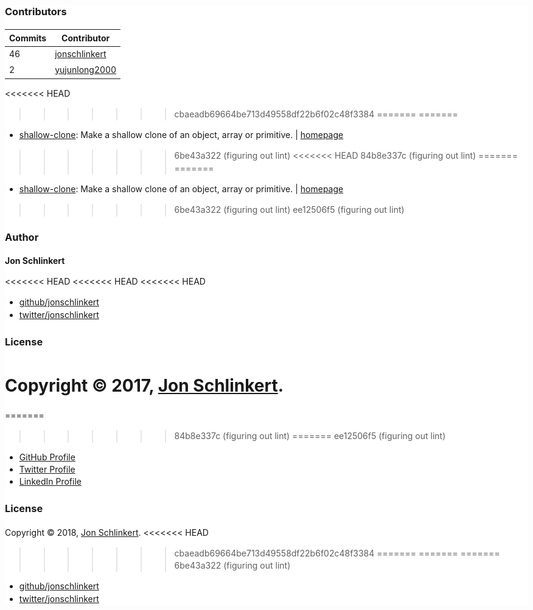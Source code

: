 ### Contributors

| **Commits** | **Contributor** |  
| --- | --- |  
| 46 | [jonschlinkert](https://github.com/jonschlinkert) |  
| 2  | [yujunlong2000](https://github.com/yujunlong2000) |  
<<<<<<< HEAD
>>>>>>> cbaeadb69664be713d49558df22b6f02c48f3384
=======
=======
* [shallow-clone](https://www.npmjs.com/package/shallow-clone): Make a shallow clone of an object, array or primitive. | [homepage](https://github.com/jonschlinkert/shallow-clone "Make a shallow clone of an object, array or primitive.")
>>>>>>> 6be43a322 (figuring out lint)
<<<<<<< HEAD
>>>>>>> 84b8e337c (figuring out lint)
=======
=======
* [shallow-clone](https://www.npmjs.com/package/shallow-clone): Make a shallow clone of an object, array or primitive. | [homepage](https://github.com/jonschlinkert/shallow-clone "Make a shallow clone of an object, array or primitive.")
>>>>>>> 6be43a322 (figuring out lint)
>>>>>>> ee12506f5 (figuring out lint)

### Author

**Jon Schlinkert**

<<<<<<< HEAD
<<<<<<< HEAD
<<<<<<< HEAD
* [github/jonschlinkert](https://github.com/jonschlinkert)
* [twitter/jonschlinkert](https://twitter.com/jonschlinkert)

### License

Copyright © 2017, [Jon Schlinkert](https://github.com/jonschlinkert).
=======
=======
>>>>>>> 84b8e337c (figuring out lint)
=======
>>>>>>> ee12506f5 (figuring out lint)
* [GitHub Profile](https://github.com/jonschlinkert)
* [Twitter Profile](https://twitter.com/jonschlinkert)
* [LinkedIn Profile](https://linkedin.com/in/jonschlinkert)

### License

Copyright © 2018, [Jon Schlinkert](https://github.com/jonschlinkert).
<<<<<<< HEAD
>>>>>>> cbaeadb69664be713d49558df22b6f02c48f3384
=======
=======
=======
>>>>>>> 6be43a322 (figuring out lint)
* [github/jonschlinkert](https://github.com/jonschlinkert)
* [twitter/jonschlinkert](https://twitter.com/jonschlinkert)
